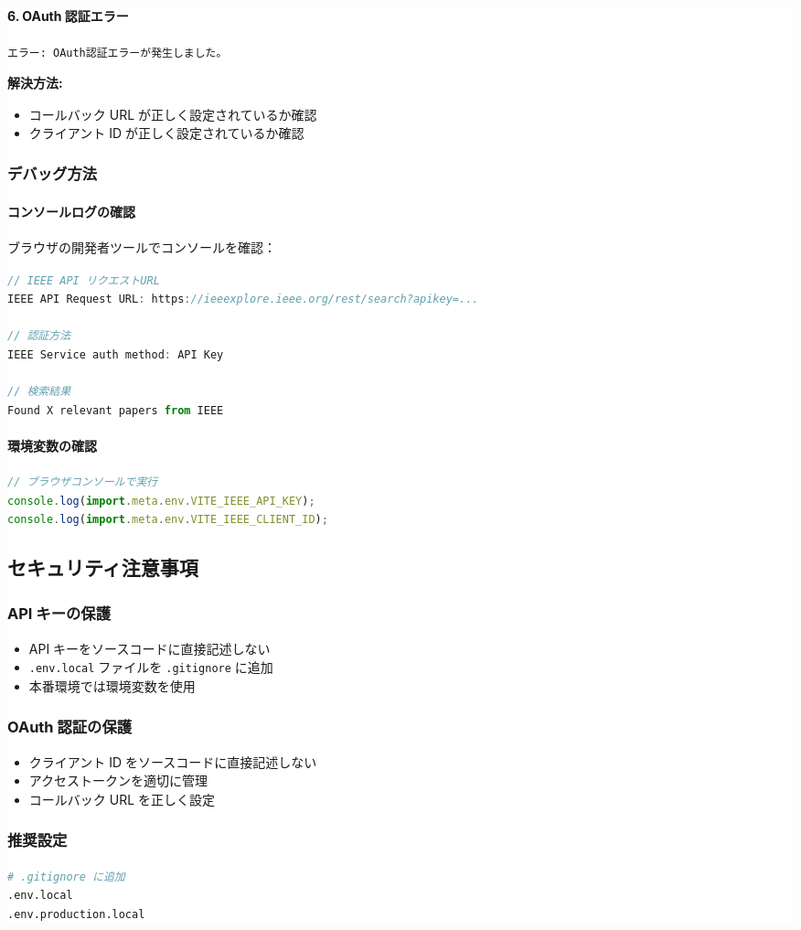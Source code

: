 #### 6. OAuth 認証エラー

```
エラー: OAuth認証エラーが発生しました。
```

**解決方法:**

- コールバック URL が正しく設定されているか確認
- クライアント ID が正しく設定されているか確認

### デバッグ方法

#### コンソールログの確認

ブラウザの開発者ツールでコンソールを確認：

```javascript
// IEEE API リクエストURL
IEEE API Request URL: https://ieeexplore.ieee.org/rest/search?apikey=...

// 認証方法
IEEE Service auth method: API Key

// 検索結果
Found X relevant papers from IEEE
```

#### 環境変数の確認

```javascript
// ブラウザコンソールで実行
console.log(import.meta.env.VITE_IEEE_API_KEY);
console.log(import.meta.env.VITE_IEEE_CLIENT_ID);
```

## セキュリティ注意事項

### API キーの保護

- API キーをソースコードに直接記述しない
- `.env.local` ファイルを `.gitignore` に追加
- 本番環境では環境変数を使用

### OAuth 認証の保護

- クライアント ID をソースコードに直接記述しない
- アクセストークンを適切に管理
- コールバック URL を正しく設定

### 推奨設定

```bash
# .gitignore に追加
.env.local
.env.production.local
```
